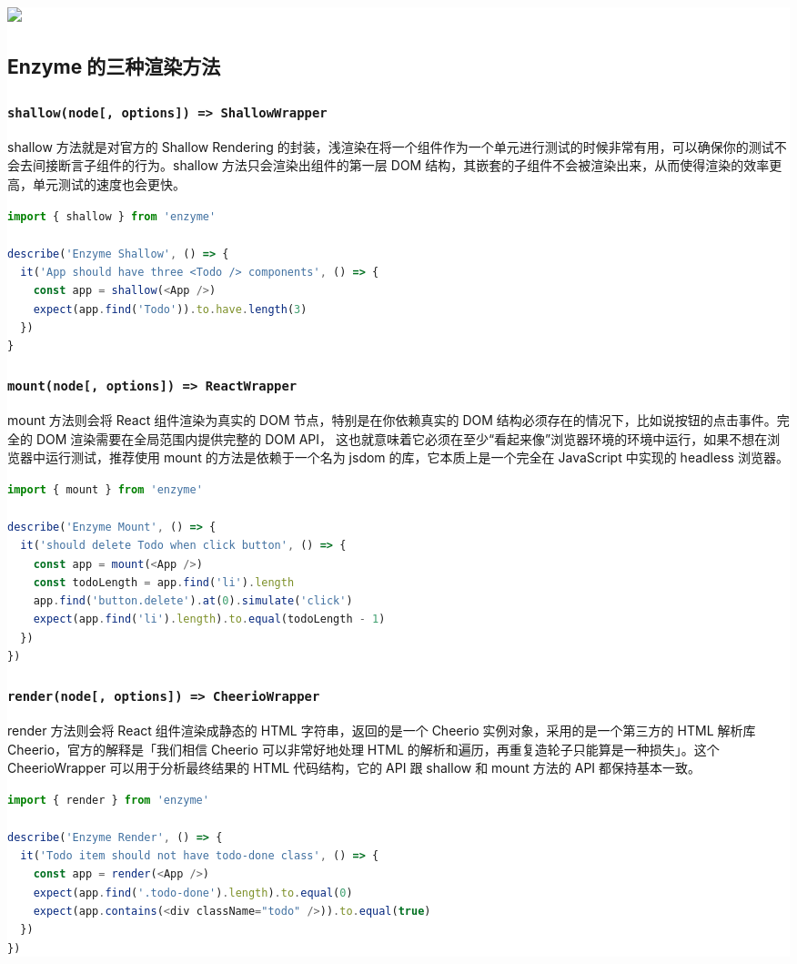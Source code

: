 ![](//o7mw3gkkh.qnssl.com/images/2016/1481121353201.png)

## Enzyme 的三种渲染方法

### **`shallow(node[, options]) => ShallowWrapper`**

shallow 方法就是对官方的 Shallow Rendering 的封装，浅渲染在将一个组件作为一个单元进行测试的时候非常有用，可以确保你的测试不会去间接断言子组件的行为。shallow 方法只会渲染出组件的第一层 DOM 结构，其嵌套的子组件不会被渲染出来，从而使得渲染的效率更高，单元测试的速度也会更快。

```javascript
import { shallow } from 'enzyme'

describe('Enzyme Shallow', () => {
  it('App should have three <Todo /> components', () => {
    const app = shallow(<App />)
    expect(app.find('Todo')).to.have.length(3)
  })
}
```

### **`mount(node[, options]) => ReactWrapper`**

mount 方法则会将 React 组件渲染为真实的 DOM 节点，特别是在你依赖真实的 DOM 结构必须存在的情况下，比如说按钮的点击事件。完全的 DOM 渲染需要在全局范围内提供完整的 DOM API， 这也就意味着它必须在至少“看起来像”浏览器环境的环境中运行，如果不想在浏览器中运行测试，推荐使用 mount 的方法是依赖于一个名为 jsdom 的库，它本质上是一个完全在 JavaScript 中实现的 headless 浏览器。

```javascript
import { mount } from 'enzyme'

describe('Enzyme Mount', () => {
  it('should delete Todo when click button', () => {
    const app = mount(<App />)
    const todoLength = app.find('li').length
    app.find('button.delete').at(0).simulate('click')
    expect(app.find('li').length).to.equal(todoLength - 1)
  })
})
```

### **`render(node[, options]) => CheerioWrapper`**

render 方法则会将 React 组件渲染成静态的 HTML 字符串，返回的是一个 Cheerio 实例对象，采用的是一个第三方的 HTML 解析库 Cheerio，官方的解释是「我们相信 Cheerio 可以非常好地处理 HTML 的解析和遍历，再重复造轮子只能算是一种损失」。这个 CheerioWrapper 可以用于分析最终结果的 HTML 代码结构，它的 API 跟 shallow 和 mount 方法的 API 都保持基本一致。

```javascript
import { render } from 'enzyme'

describe('Enzyme Render', () => {
  it('Todo item should not have todo-done class', () => {
    const app = render(<App />)
    expect(app.find('.todo-done').length).to.equal(0)
    expect(app.contains(<div className="todo" />)).to.equal(true)
  })
})
```
